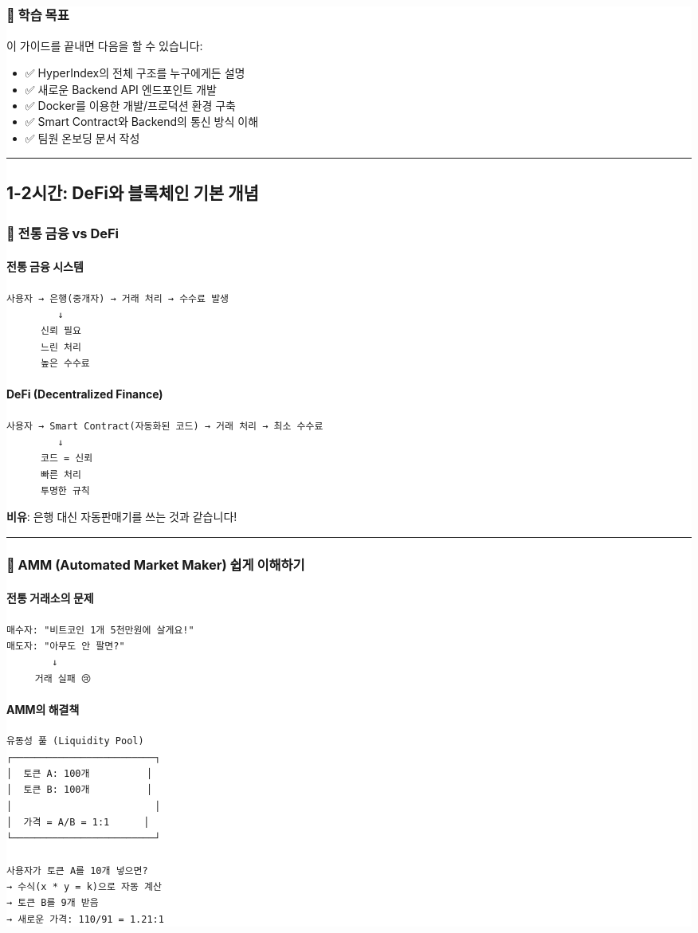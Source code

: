 ### 🎯 학습 목표
이 가이드를 끝내면 다음을 할 수 있습니다:
- ✅ HyperIndex의 전체 구조를 누구에게든 설명
- ✅ 새로운 Backend API 엔드포인트 개발
- ✅ Docker를 이용한 개발/프로덕션 환경 구축
- ✅ Smart Contract와 Backend의 통신 방식 이해
- ✅ 팀원 온보딩 문서 작성

---

## 1-2시간: DeFi와 블록체인 기본 개념

### 🏦 전통 금융 vs DeFi

#### 전통 금융 시스템
```
사용자 → 은행(중개자) → 거래 처리 → 수수료 발생
         ↓
      신뢰 필요
      느린 처리
      높은 수수료
```

#### DeFi (Decentralized Finance)
```
사용자 → Smart Contract(자동화된 코드) → 거래 처리 → 최소 수수료
         ↓
      코드 = 신뢰
      빠른 처리
      투명한 규칙
```

**비유**: 은행 대신 자동판매기를 쓰는 것과 같습니다!

---

### 🔄 AMM (Automated Market Maker) 쉽게 이해하기

#### 전통 거래소의 문제
```
매수자: "비트코인 1개 5천만원에 살게요!"
매도자: "아무도 안 팔면?"
        ↓
     거래 실패 😢
```

#### AMM의 해결책
```
유동성 풀 (Liquidity Pool)
┌─────────────────────────┐
│  토큰 A: 100개          │
│  토큰 B: 100개          │
│                         │
│  가격 = A/B = 1:1      │
└─────────────────────────┘

사용자가 토큰 A를 10개 넣으면?
→ 수식(x * y = k)으로 자동 계산
→ 토큰 B를 9개 받음
→ 새로운 가격: 110/91 = 1.21:1
```

